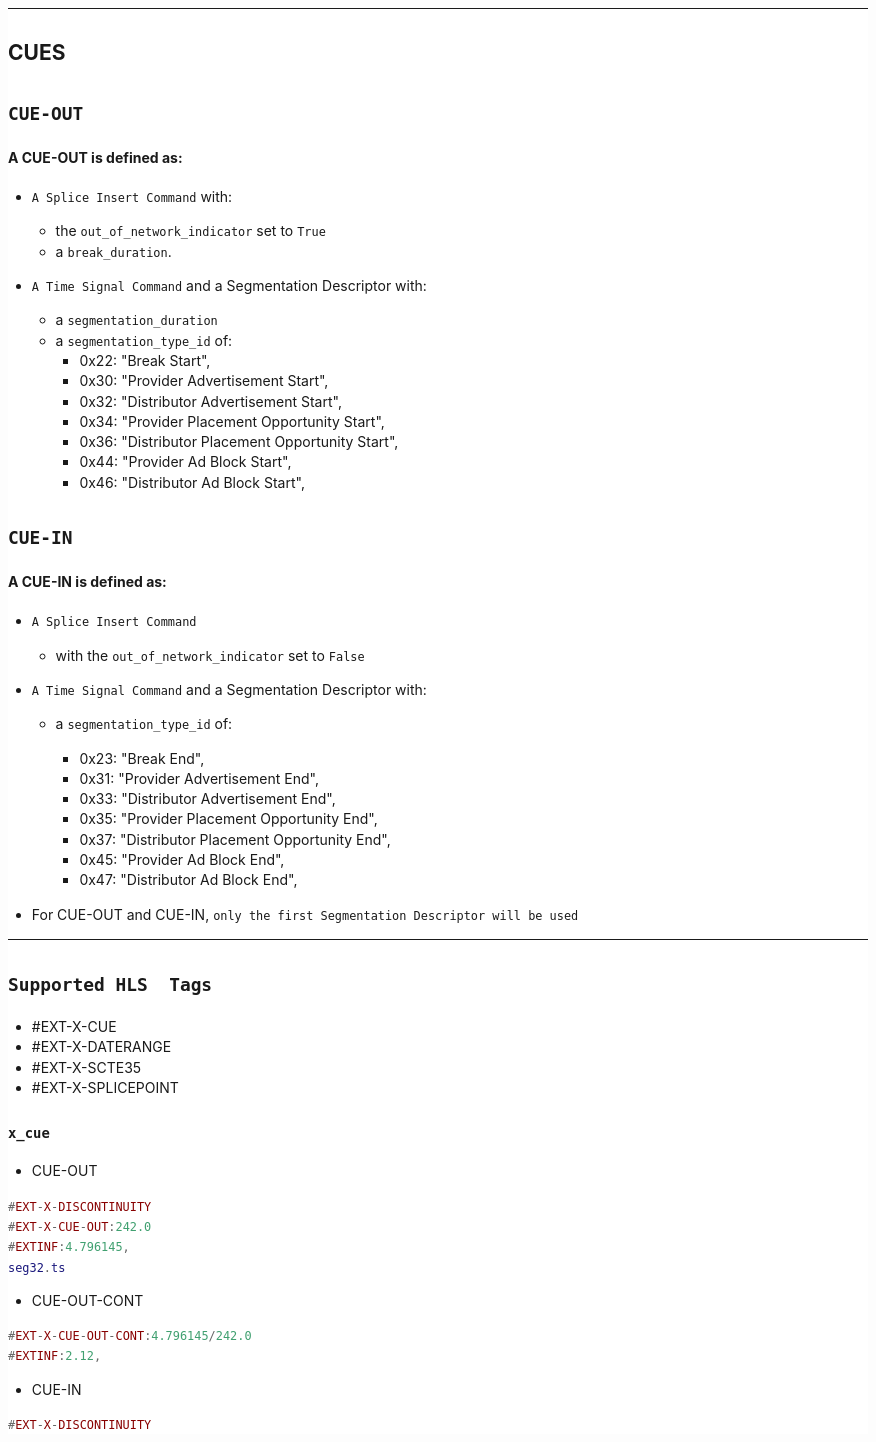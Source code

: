    ---
## CUES   
   
##   `CUE-OUT`
#### A CUE-OUT is defined as:

* `A Splice Insert Command` with:
   *  the `out_of_network_indicator` set to `True` 
   *  a `break_duration`.
        
* `A Time Signal Command` and a Segmentation Descriptor with:
   *  a `segmentation_duration` 
   *  a `segmentation_type_id` of:
      * 0x22: "Break Start",
      * 0x30: "Provider Advertisement Start",
      * 0x32: "Distributor Advertisement Start",
      * 0x34: "Provider Placement Opportunity Start",
      * 0x36: "Distributor Placement Opportunity Start",
      * 0x44: "Provider Ad Block Start",
      * 0x46: "Distributor Ad Block Start",


## `CUE-IN`
#### A CUE-IN is defined as:
* `A Splice Insert Command`
  *  with the `out_of_network_indicator` set to `False`

* `A Time Signal Command` and a Segmentation Descriptor with:
   *  a `segmentation_type_id` of:

      * 0x23: "Break End",
      * 0x31: "Provider Advertisement End",
      * 0x33: "Distributor Advertisement End",
      * 0x35: "Provider Placement Opportunity End",
      * 0x37: "Distributor Placement Opportunity End",
      * 0x45: "Provider Ad Block End",
      * 0x47: "Distributor Ad Block End",

* For CUE-OUT and CUE-IN, `only the first Segmentation Descriptor will be used`
---
    
## `Supported HLS  Tags`
* #EXT-X-CUE 
* #EXT-X-DATERANGE 
* #EXT-X-SCTE35 
* #EXT-X-SPLICEPOINT 

###  `x_cue`
* CUE-OUT
```lua
#EXT-X-DISCONTINUITY
#EXT-X-CUE-OUT:242.0
#EXTINF:4.796145,
seg32.ts
```
* CUE-OUT-CONT
```lua
#EXT-X-CUE-OUT-CONT:4.796145/242.0
#EXTINF:2.12,
```
* CUE-IN
```lua
#EXT-X-DISCONTINUITY
```
